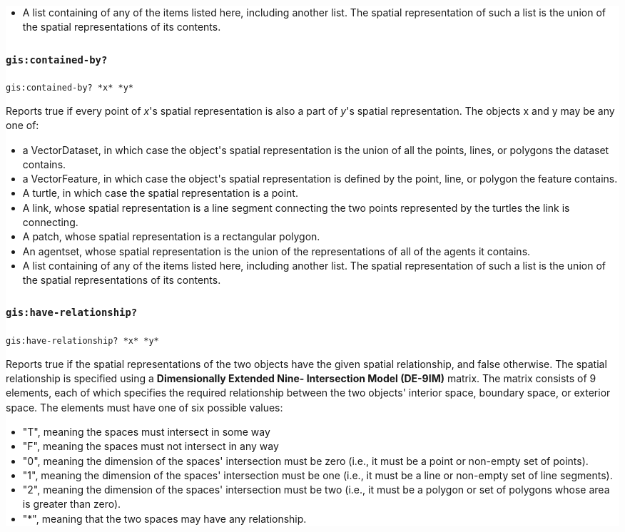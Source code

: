 * A list containing of any of the items listed here, including
  another list. The spatial representation of such a list is the
  union of the spatial representations of its contents.



### `gis:contained-by?`

```NetLogo
gis:contained-by? *x* *y*
```


Reports true if every point of *x*'s spatial
representation is also a part of *y*'s spatial
representation. The objects x and y may be any one of:

* a VectorDataset, in which case the object's spatial
  representation is the union of all the points, lines, or polygons
  the dataset contains.
* a VectorFeature, in which case the object's spatial
  representation is defined by the point, line, or polygon the
  feature contains.
* A turtle, in which case the spatial representation is a point.
* A link, whose spatial representation is a line segment
  connecting the two points represented by the turtles the link is
  connecting.
* A patch, whose spatial representation is a rectangular polygon.
* An agentset, whose spatial representation is the union of the
  representations of all of the agents it contains.
* A list containing of any of the items listed here, including
  another list. The spatial representation of such a list is the
  union of the spatial representations of its contents.



### `gis:have-relationship?`

```NetLogo
gis:have-relationship? *x* *y*
```


Reports true if the spatial representations of the two objects have
the given spatial relationship, and false otherwise. The spatial
relationship is specified using a **Dimensionally Extended Nine-
Intersection Model (DE-9IM)** matrix. The matrix consists of 9
elements, each of which specifies the required relationship between
the two objects' interior space, boundary space, or exterior
space. The elements must have one of six possible values:

* "T", meaning the spaces must intersect in some way
* "F", meaning the spaces must not intersect in any way
* "0", meaning the dimension of the spaces'
  intersection must be zero (i.e., it must be a point or non-empty
  set of points).
* "1", meaning the dimension of the spaces'
  intersection must be one (i.e., it must be a line or non-empty set
  of line segments).
* "2", meaning the dimension of the spaces'
  intersection must be two (i.e., it must be a polygon or set of
  polygons whose area is greater than zero).
* "*", meaning that the two spaces may have any
  relationship.
